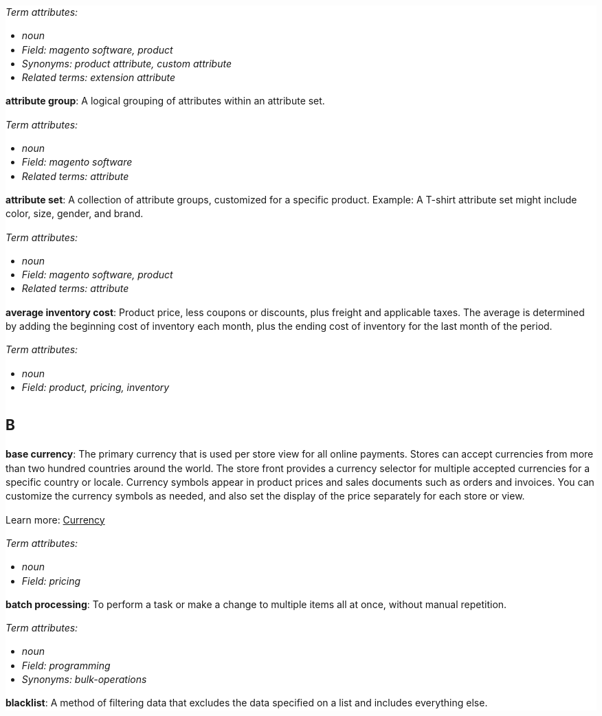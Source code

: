 _Term attributes:_
* _noun_
* _Field: magento software, product_
* _Synonyms: product attribute, custom attribute_
* _Related terms: extension attribute_

__attribute group__: A logical grouping of attributes within an attribute set.

_Term attributes:_
* _noun_
* _Field: magento software_
* _Related terms: attribute_

__attribute set__: A collection of attribute groups, customized for a specific product.
Example: A T-shirt attribute set might include color, size, gender, and brand.

_Term attributes:_
* _noun_
* _Field: magento software, product_
* _Related terms: attribute_

__average inventory cost__: Product price, less coupons or discounts, plus freight and applicable taxes.
The average is determined by adding the beginning cost of inventory each month, plus the ending cost of inventory for the last month of the period.

_Term attributes:_
* _noun_
* _Field: product, pricing, inventory_

## B

__base currency__: The primary currency that is used per store view for all online payments.
Stores can accept currencies from more than two hundred countries around the world.
The store front provides a currency selector for multiple accepted currencies for a specific country or locale.
Currency symbols appear in product prices and sales documents such as orders and invoices.
You can customize the currency symbols as needed, and also set the display of the price separately for each store or view.

Learn more: [Currency](https://experienceleague.adobe.com/docs/commerce-admin/stores-sales/site-store/currency/currency.html)

_Term attributes:_
* _noun_
* _Field: pricing_

__batch processing__: To perform a task or make a change to multiple items all at once, without manual repetition.

_Term attributes:_
* _noun_
* _Field: programming_
* _Synonyms: bulk-operations_

__blacklist__: A method of filtering data that excludes the data specified on a list and includes everything else.
